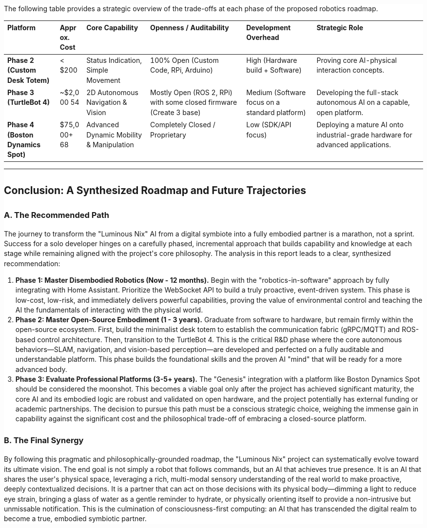 The following table provides a strategic overview of the trade-offs at each phase of the proposed robotics roadmap.

| Platform | Approx. Cost | Core Capability | Openness / Auditability | Development Overhead | Strategic Role |
| :---- | :---- | :---- | :---- | :---- | :---- |
| **Phase 2 (Custom Desk Totem)** | \< $200 | Status Indication, Simple Movement | 100% Open (Custom Code, RPi, Arduino) | High (Hardware build \+ Software) | Proving core AI-physical interaction concepts. |
| **Phase 3 (TurtleBot 4\)** | \~$2,000 54 | 2D Autonomous Navigation & Vision | Mostly Open (ROS 2, RPi) with some closed firmware (Create 3 base) | Medium (Software focus on a standard platform) | Developing the full-stack autonomous AI on a capable, open platform. |
| **Phase 4 (Boston Dynamics Spot)** | $75,000+ 68 | Advanced Dynamic Mobility & Manipulation | Completely Closed / Proprietary | Low (SDK/API focus) | Deploying a mature AI onto industrial-grade hardware for advanced applications. |

---

## **Conclusion: A Synthesized Roadmap and Future Trajectories**

### **A. The Recommended Path**

The journey to transform the "Luminous Nix" AI from a digital symbiote into a fully embodied partner is a marathon, not a sprint. Success for a solo developer hinges on a carefully phased, incremental approach that builds capability and knowledge at each stage while remaining aligned with the project's core philosophy. The analysis in this report leads to a clear, synthesized recommendation:

1. **Phase 1: Master Disembodied Robotics (Now \- 12 months).** Begin with the "robotics-in-software" approach by fully integrating with Home Assistant. Prioritize the WebSocket API to build a truly proactive, event-driven system. This phase is low-cost, low-risk, and immediately delivers powerful capabilities, proving the value of environmental control and teaching the AI the fundamentals of interacting with the physical world.  
2. **Phase 2: Master Open-Source Embodiment (1 \- 3 years).** Graduate from software to hardware, but remain firmly within the open-source ecosystem. First, build the minimalist desk totem to establish the communication fabric (gRPC/MQTT) and ROS-based control architecture. Then, transition to the TurtleBot 4\. This is the critical R\&D phase where the core autonomous behaviors—SLAM, navigation, and vision-based perception—are developed and perfected on a fully auditable and understandable platform. This phase builds the foundational skills and the proven AI "mind" that will be ready for a more advanced body.  
3. **Phase 3: Evaluate Professional Platforms (3-5+ years).** The "Genesis" integration with a platform like Boston Dynamics Spot should be considered the moonshot. This becomes a viable goal only after the project has achieved significant maturity, the core AI and its embodied logic are robust and validated on open hardware, and the project potentially has external funding or academic partnerships. The decision to pursue this path must be a conscious strategic choice, weighing the immense gain in capability against the significant cost and the philosophical trade-off of embracing a closed-source platform.

### **B. The Final Synergy**

By following this pragmatic and philosophically-grounded roadmap, the "Luminous Nix" project can systematically evolve toward its ultimate vision. The end goal is not simply a robot that follows commands, but an AI that achieves true presence. It is an AI that shares the user's physical space, leveraging a rich, multi-modal sensory understanding of the real world to make proactive, deeply contextualized decisions. It is a partner that can act on those decisions with its physical body—dimming a light to reduce eye strain, bringing a glass of water as a gentle reminder to hydrate, or physically orienting itself to provide a non-intrusive but unmissable notification. This is the culmination of consciousness-first computing: an AI that has transcended the digital realm to become a true, embodied symbiotic partner.
